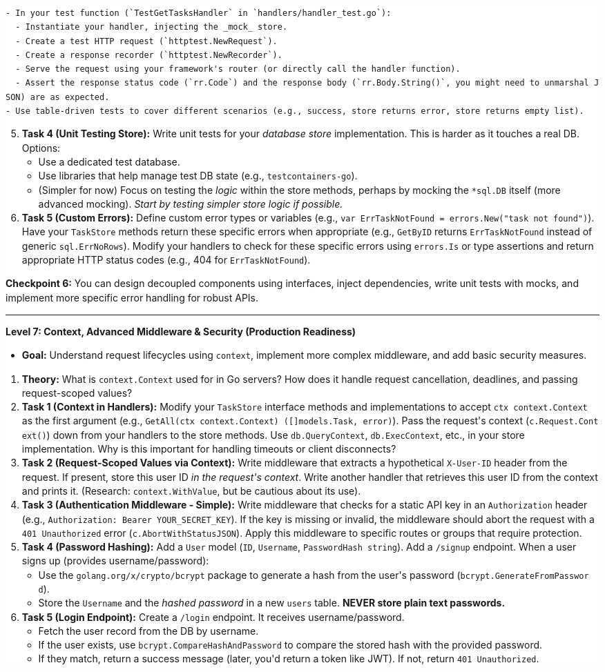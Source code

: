     - In your test function (`TestGetTasksHandler` in `handlers/handler_test.go`):
      - Instantiate your handler, injecting the _mock_ store.
      - Create a test HTTP request (`httptest.NewRequest`).
      - Create a response recorder (`httptest.NewRecorder`).
      - Serve the request using your framework's router (or directly call the handler function).
      - Assert the response status code (`rr.Code`) and the response body (`rr.Body.String()`, you might need to unmarshal JSON) are as expected.
    - Use table-driven tests to cover different scenarios (e.g., success, store returns error, store returns empty list).
5.  **Task 4 (Unit Testing Store):** Write unit tests for your _database store_ implementation. This is harder as it touches a real DB. Options:
    - Use a dedicated test database.
    - Use libraries that help manage test DB state (e.g., `testcontainers-go`).
    - (Simpler for now) Focus on testing the _logic_ within the store methods, perhaps by mocking the `*sql.DB` itself (more advanced mocking). _Start by testing simpler store logic if possible._
6.  **Task 5 (Custom Errors):** Define custom error types or variables (e.g., `var ErrTaskNotFound = errors.New("task not found")`). Have your `TaskStore` methods return these specific errors when appropriate (e.g., `GetByID` returns `ErrTaskNotFound` instead of generic `sql.ErrNoRows`). Modify your handlers to check for these specific errors using `errors.Is` or type assertions and return appropriate HTTP status codes (e.g., 404 for `ErrTaskNotFound`).

**Checkpoint 6:** You can design decoupled components using interfaces, inject dependencies, write unit tests with mocks, and implement more specific error handling for robust APIs.

---

**Level 7: Context, Advanced Middleware & Security (Production Readiness)**

- **Goal:** Understand request lifecycles using `context`, implement more complex middleware, and add basic security measures.

1.  **Theory:** What is `context.Context` used for in Go servers? How does it handle request cancellation, deadlines, and passing request-scoped values?
2.  **Task 1 (Context in Handlers):** Modify your `TaskStore` interface methods and implementations to accept `ctx context.Context` as the first argument (e.g., `GetAll(ctx context.Context) ([]models.Task, error)`). Pass the request's context (`c.Request.Context()`) down from your handlers to the store methods. Use `db.QueryContext`, `db.ExecContext`, etc., in your store implementation. Why is this important for handling timeouts or client disconnects?
3.  **Task 2 (Request-Scoped Values via Context):** Write middleware that extracts a hypothetical `X-User-ID` header from the request. If present, store this user ID _in the request's context_. Write another handler that retrieves this user ID from the context and prints it. (Research: `context.WithValue`, but be cautious about its use).
4.  **Task 3 (Authentication Middleware - Simple):** Write middleware that checks for a static API key in an `Authorization` header (e.g., `Authorization: Bearer YOUR_SECRET_KEY`). If the key is missing or invalid, the middleware should abort the request with a `401 Unauthorized` error (`c.AbortWithStatusJSON`). Apply this middleware to specific routes or groups that require protection.
5.  **Task 4 (Password Hashing):** Add a `User` model (`ID`, `Username`, `PasswordHash string`). Add a `/signup` endpoint. When a user signs up (provides username/password):
    - Use the `golang.org/x/crypto/bcrypt` package to generate a hash from the user's password (`bcrypt.GenerateFromPassword`).
    - Store the `Username` and the _hashed password_ in a new `users` table. **NEVER store plain text passwords.**
6.  **Task 5 (Login Endpoint):** Create a `/login` endpoint. It receives username/password.
    - Fetch the user record from the DB by username.
    - If the user exists, use `bcrypt.CompareHashAndPassword` to compare the stored hash with the provided password.
    - If they match, return a success message (later, you'd return a token like JWT). If not, return `401 Unauthorized`.
